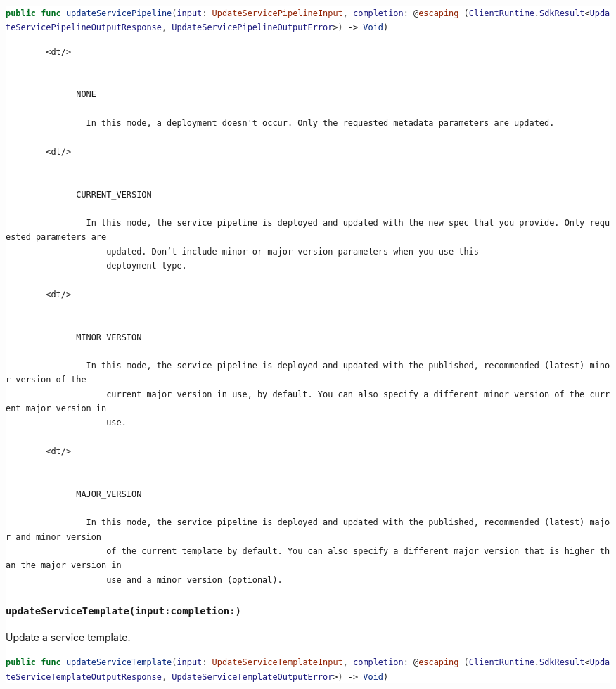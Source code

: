 ``` swift
public func updateServicePipeline(input: UpdateServicePipelineInput, completion: @escaping (ClientRuntime.SdkResult<UpdateServicePipelineOutputResponse, UpdateServicePipelineOutputError>) -> Void)
```

``` 
        <dt/>


              NONE

                In this mode, a deployment doesn't occur. Only the requested metadata parameters are updated.

        <dt/>


              CURRENT_VERSION

                In this mode, the service pipeline is deployed and updated with the new spec that you provide. Only requested parameters are
                    updated. Don’t include minor or major version parameters when you use this
                    deployment-type.

        <dt/>


              MINOR_VERSION

                In this mode, the service pipeline is deployed and updated with the published, recommended (latest) minor version of the
                    current major version in use, by default. You can also specify a different minor version of the current major version in
                    use.

        <dt/>


              MAJOR_VERSION

                In this mode, the service pipeline is deployed and updated with the published, recommended (latest) major and minor version
                    of the current template by default. You can also specify a different major version that is higher than the major version in
                    use and a minor version (optional).
```

### `updateServiceTemplate(input:completion:)`

Update a service template.

``` swift
public func updateServiceTemplate(input: UpdateServiceTemplateInput, completion: @escaping (ClientRuntime.SdkResult<UpdateServiceTemplateOutputResponse, UpdateServiceTemplateOutputError>) -> Void)
```
